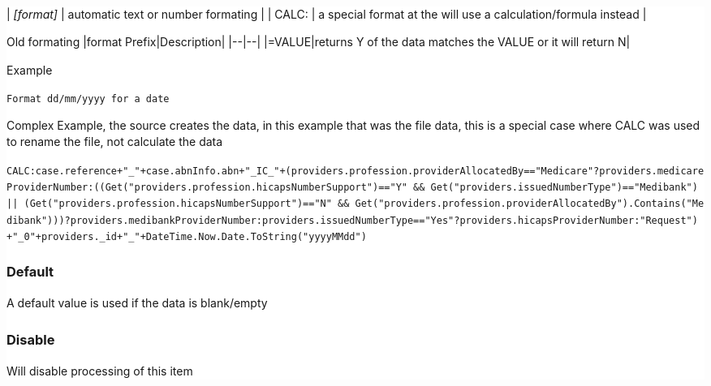 | _[format]_               | automatic text or number formating                                                 |
| CALC:                    | a special format at the will use a calculation/formula instead                     |

Old formating
|format Prefix|Description|
|--|--|
|=VALUE|returns Y of the data matches the VALUE or it will return N|

Example

```
Format dd/mm/yyyy for a date

```

Complex Example, the source creates the data, in this example that was the file data, this is a special case where CALC was used to rename the file, not calculate the data

```
CALC:case.reference+"_"+case.abnInfo.abn+"_IC_"+(providers.profession.providerAllocatedBy=="Medicare"?providers.medicareProviderNumber:((Get("providers.profession.hicapsNumberSupport")=="Y" && Get("providers.issuedNumberType")=="Medibank") || (Get("providers.profession.hicapsNumberSupport")=="N" && Get("providers.profession.providerAllocatedBy").Contains("Medibank")))?providers.medibankProviderNumber:providers.issuedNumberType=="Yes"?providers.hicapsProviderNumber:"Request")+"_0"+providers._id+"_"+DateTime.Now.Date.ToString("yyyyMMdd")
```

### Default

A default value is used if the data is blank/empty

### Disable

Will disable processing of this item
